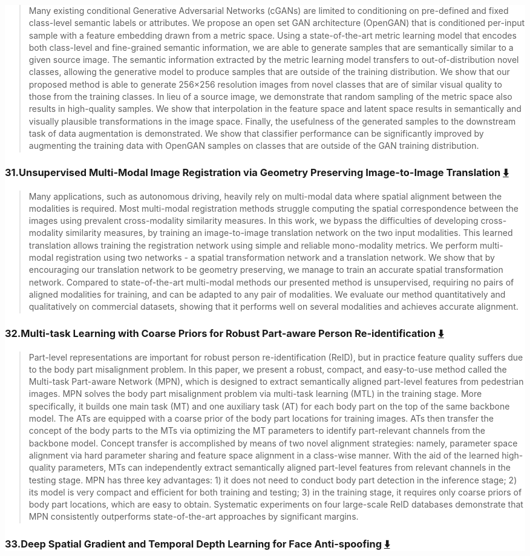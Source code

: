 >  Many existing conditional Generative Adversarial Networks (cGANs) are limited to conditioning on pre-defined and fixed class-level semantic labels or attributes. We propose an open set GAN architecture (OpenGAN) that is conditioned per-input sample with a feature embedding drawn from a metric space. Using a state-of-the-art metric learning model that encodes both class-level and fine-grained semantic information, we are able to generate samples that are semantically similar to a given source image. The semantic information extracted by the metric learning model transfers to out-of-distribution novel classes, allowing the generative model to produce samples that are outside of the training distribution. We show that our proposed method is able to generate 256$\times$256 resolution images from novel classes that are of similar visual quality to those from the training classes. In lieu of a source image, we demonstrate that random sampling of the metric space also results in high-quality samples. We show that interpolation in the feature space and latent space results in semantically and visually plausible transformations in the image space. Finally, the usefulness of the generated samples to the downstream task of data augmentation is demonstrated. We show that classifier performance can be significantly improved by augmenting the training data with OpenGAN samples on classes that are outside of the GAN training distribution. 
### 31.Unsupervised Multi-Modal Image Registration via Geometry Preserving Image-to-Image Translation  [ :arrow_down: ](https://arxiv.org/pdf/2003.08073.pdf)
>  Many applications, such as autonomous driving, heavily rely on multi-modal data where spatial alignment between the modalities is required. Most multi-modal registration methods struggle computing the spatial correspondence between the images using prevalent cross-modality similarity measures. In this work, we bypass the difficulties of developing cross-modality similarity measures, by training an image-to-image translation network on the two input modalities. This learned translation allows training the registration network using simple and reliable mono-modality metrics. We perform multi-modal registration using two networks - a spatial transformation network and a translation network. We show that by encouraging our translation network to be geometry preserving, we manage to train an accurate spatial transformation network. Compared to state-of-the-art multi-modal methods our presented method is unsupervised, requiring no pairs of aligned modalities for training, and can be adapted to any pair of modalities. We evaluate our method quantitatively and qualitatively on commercial datasets, showing that it performs well on several modalities and achieves accurate alignment. 
### 32.Multi-task Learning with Coarse Priors for Robust Part-aware Person Re-identification  [ :arrow_down: ](https://arxiv.org/pdf/2003.08069.pdf)
>  Part-level representations are important for robust person re-identification (ReID), but in practice feature quality suffers due to the body part misalignment problem. In this paper, we present a robust, compact, and easy-to-use method called the Multi-task Part-aware Network (MPN), which is designed to extract semantically aligned part-level features from pedestrian images. MPN solves the body part misalignment problem via multi-task learning (MTL) in the training stage. More specifically, it builds one main task (MT) and one auxiliary task (AT) for each body part on the top of the same backbone model. The ATs are equipped with a coarse prior of the body part locations for training images. ATs then transfer the concept of the body parts to the MTs via optimizing the MT parameters to identify part-relevant channels from the backbone model. Concept transfer is accomplished by means of two novel alignment strategies: namely, parameter space alignment via hard parameter sharing and feature space alignment in a class-wise manner. With the aid of the learned high-quality parameters, MTs can independently extract semantically aligned part-level features from relevant channels in the testing stage. MPN has three key advantages: 1) it does not need to conduct body part detection in the inference stage; 2) its model is very compact and efficient for both training and testing; 3) in the training stage, it requires only coarse priors of body part locations, which are easy to obtain. Systematic experiments on four large-scale ReID databases demonstrate that MPN consistently outperforms state-of-the-art approaches by significant margins. 
### 33.Deep Spatial Gradient and Temporal Depth Learning for Face Anti-spoofing  [ :arrow_down: ](https://arxiv.org/pdf/2003.08061.pdf)